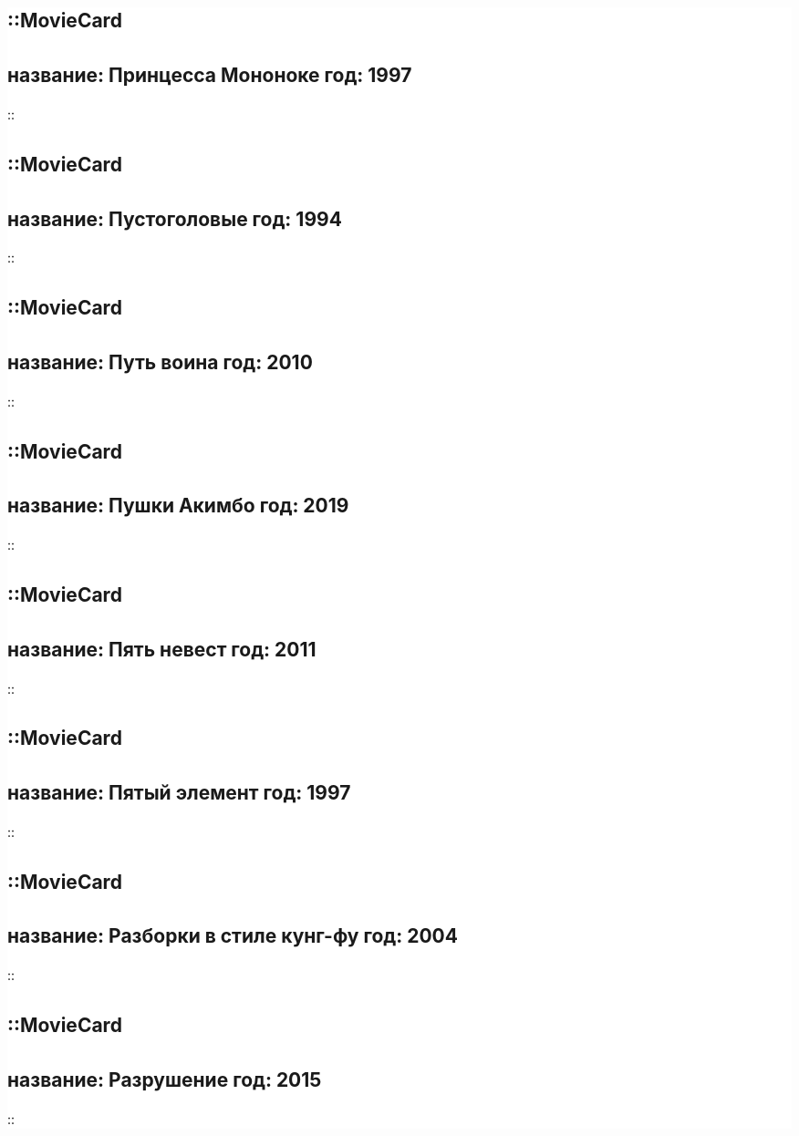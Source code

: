 ::MovieCard
---
название: Принцесса Мононоке
год: 1997
---
::

::MovieCard
---
название: Пустоголовые
год: 1994
---
::

::MovieCard
---
название: Путь воина
год: 2010
---
::

::MovieCard
---
название: Пушки Акимбо
год: 2019
---
::

::MovieCard
---
название: Пять невест
год: 2011
---
::

::MovieCard
---
название: Пятый элемент
год: 1997
---
::

::MovieCard
---
название: Разборки в стиле кунг-фу
год: 2004
---
::

::MovieCard
---
название: Разрушение
год: 2015
---
::
